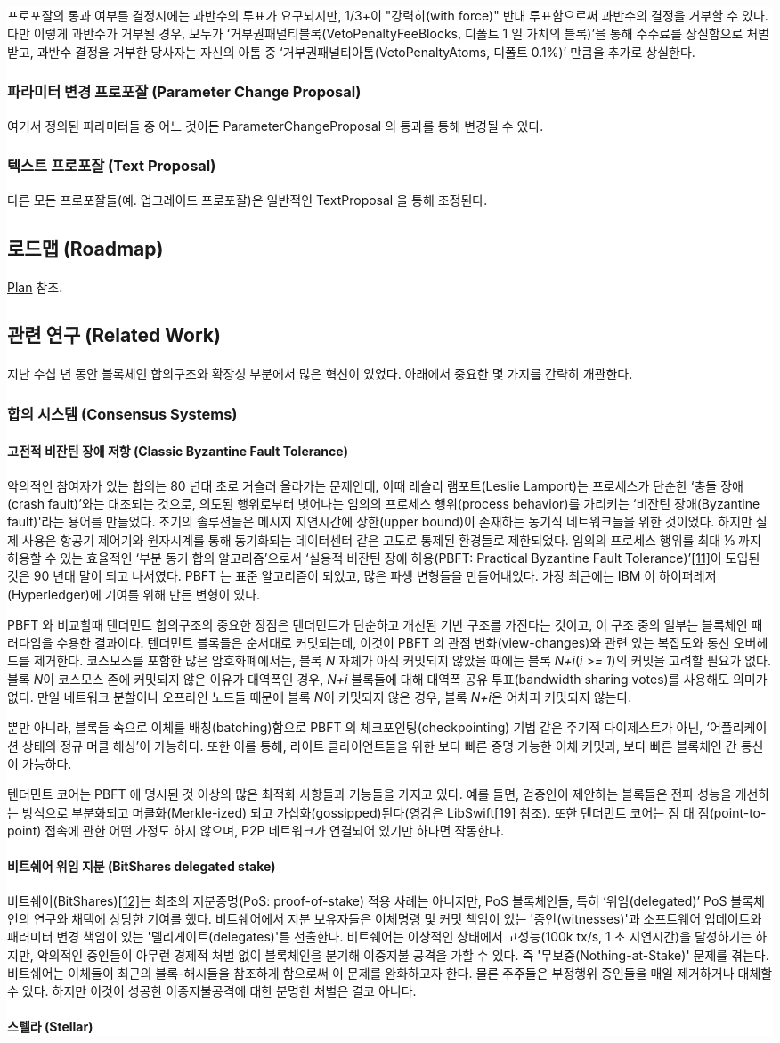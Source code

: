 프로포잘의 통과 여부를 결정시에는 과반수의 투표가 요구되지만, 1/3+이 "강력히(with force)" 반대 투표함으로써 과반수의 결정을 거부할 수 있다. 다만 이렇게 과반수가 거부될 경우, 모두가 ‘거부권패널티블록(VetoPenaltyFeeBlocks, 디폴트 1 일 가치의 블록)’을 통해 수수료를 상실함으로 처벌 받고, 과반수 결정을 거부한 당사자는 자신의 아톰 중 ‘거부권패널티아톰(VetoPenaltyAtoms, 디폴트 0.1%)’ 만큼을 추가로 상실한다.

### 파라미터 변경 프로포잘 (Parameter Change Proposal)

여기서 정의된 파라미터들 중 어느 것이든 ParameterChangeProposal 의 통과를 통해 변경될 수 있다.

### 텍스트 프로포잘 (Text Proposal)

다른 모든 프로포잘들(예. 업그레이드 프로포잘)은 일반적인 TextProposal 을 통해 조정된다.

## 로드맵 (Roadmap)

[Plan](https://github.com/cosmos/cosmos/blob/master/PLAN.md) 참조.

## 관련 연구 (Related Work)

지난 수십 년 동안 블록체인 합의구조와 확장성 부분에서 많은 혁신이 있었다. 아래에서 중요한 몇 가지를 간략히 개관한다.

### 합의 시스템 (Consensus Systems)

#### 고전적 비잔틴 장애 저항 (Classic Byzantine Fault Tolerance)

악의적인 참여자가 있는 합의는 80 년대 초로 거슬러 올라가는 문제인데, 이때 레슬리 램포트(Leslie Lamport)는 프로세스가 단순한 ‘충돌 장애(crash fault)’와는 대조되는 것으로, 의도된 행위로부터 벗어나는 임의의 프로세스 행위(process behavior)를 가리키는 ‘비잔틴 장애(Byzantine fault)'라는 용어를 만들었다. 초기의 솔루션들은 메시지 지연시간에 상한(upper bound)이 존재하는 동기식 네트워크들을 위한 것이었다. 하지만 실제 사용은 항공기 제어기와 원자시계를 통해 동기화되는 데이터센터 같은 고도로 통제된 환경들로 제한되었다. 임의의 프로세스 행위를 최대 ⅓ 까지 허용할 수 있는 효율적인 ‘부분 동기 합의 알고리즘’으로서 ‘실용적 비잔틴 장애 허용(PBFT: Practical Byzantine Fault Tolerance)’[\[11\]](11)이 도입된 것은 90 년대 말이 되고 나서였다. PBFT 는 표준 알고리즘이 되었고, 많은 파생 변형들을 만들어내었다. 가장 최근에는 IBM 이 하이퍼레저(Hyperledger)에 기여를 위해 만든 변형이 있다.

PBFT 와 비교할때 텐더민트 합의구조의 중요한 장점은 텐더민트가 단순하고 개선된 기반 구조를 가진다는 것이고, 이 구조 중의 일부는 블록체인 패러다임을 수용한 결과이다. 텐더민트 블록들은 순서대로 커밋되는데, 이것이 PBFT 의 관점 변화(view-changes)와 관련 있는 복잡도와 통신 오버헤드를 제거한다. 코스모스를 포함한 많은 암호화폐에서는, 블록 _N_ 자체가 아직 커밋되지 않았을 때에는 블록 _N+i_(_i >= 1_)의 커밋을 고려할 필요가 없다. 블록 *N*이 코스모스 존에 커밋되지 않은 이유가 대역폭인 경우, _N+i_ 블록들에 대해 대역폭 공유 투표(bandwidth sharing votes)를 사용해도 의미가 없다. 만일 네트워크 분할이나 오프라인 노드들 때문에 블록 *N*이 커밋되지 않은 경우, 블록 *N+i*은 어차피 커밋되지 않는다.

뿐만 아니라, 블록들 속으로 이체를 배칭(batching)함으로 PBFT 의 체크포인팅(checkpointing) 기법 같은 주기적 다이제스트가 아닌, ‘어플리케이션 상태의 정규 머클 해싱’이 가능하다. 또한 이를 통해, 라이트 클라이언트들을 위한 보다 빠른 증명 가능한 이체 커밋과, 보다 빠른 블록체인 간 통신이 가능하다.

텐더민트 코어는 PBFT 에 명시된 것 이상의 많은 최적화 사항들과 기능들을 가지고 있다. 예를 들면, 검증인이 제안하는 블록들은 전파 성능을 개선하는 방식으로 부분화되고 머클화(Merkle-ized) 되고 가십화(gossipped)된다(영감은 LibSwift[\[19\]](19) 참조). 또한 텐더민트 코어는 점 대 점(point-to-point) 접속에 관한 어떤 가정도 하지 않으며, P2P 네트워크가 연결되어 있기만 하다면 작동한다.

#### 비트쉐어 위임 지분 (BitShares delegated stake)

비트쉐어(BitShares)[\[12\]](12)는 최초의 지분증명(PoS: proof-of-stake) 적용 사례는 아니지만, PoS 블록체인들, 특히 ‘위임(delegated)’ PoS 블록체인의 연구와 채택에 상당한 기여를 했다. 비트쉐어에서 지분 보유자들은 이체명령 및 커밋 책임이 있는 '증인(witnesses)'과 소프트웨어 업데이트와 패러미터 변경 책임이 있는 '델리게이트(delegates)'를 선출한다. 비트쉐어는 이상적인 상태에서 고성능(100k tx/s, 1 초 지연시간)을 달성하기는 하지만, 악의적인 증인들이 아무런 경제적 처벌 없이 블록체인을 분기해 이중지불 공격을 가할 수 있다. 즉 '무보증(Nothing-at-Stake)' 문제를 겪는다. 비트쉐어는 이체들이 최근의 블록-해시들을 참조하게 함으로써 이 문제를 완화하고자 한다. 물론 주주들은 부정행위 증인들을 매일 제거하거나 대체할 수 있다. 하지만 이것이 성공한 이중지불공격에 대한 분명한 처벌은 결코 아니다.

#### 스텔라 (Stellar)

